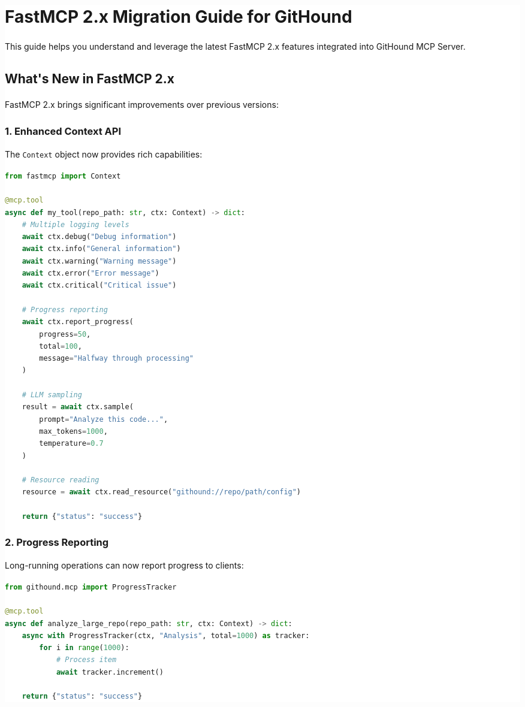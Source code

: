 # FastMCP 2.x Migration Guide for GitHound

This guide helps you understand and leverage the latest FastMCP 2.x features integrated into GitHound MCP Server.

## What's New in FastMCP 2.x

FastMCP 2.x brings significant improvements over previous versions:

### 1. Enhanced Context API

The `Context` object now provides rich capabilities:

```python
from fastmcp import Context

@mcp.tool
async def my_tool(repo_path: str, ctx: Context) -> dict:
    # Multiple logging levels
    await ctx.debug("Debug information")
    await ctx.info("General information")
    await ctx.warning("Warning message")
    await ctx.error("Error message")
    await ctx.critical("Critical issue")

    # Progress reporting
    await ctx.report_progress(
        progress=50,
        total=100,
        message="Halfway through processing"
    )

    # LLM sampling
    result = await ctx.sample(
        prompt="Analyze this code...",
        max_tokens=1000,
        temperature=0.7
    )

    # Resource reading
    resource = await ctx.read_resource("githound://repo/path/config")

    return {"status": "success"}
```

### 2. Progress Reporting

Long-running operations can now report progress to clients:

```python
from githound.mcp import ProgressTracker

@mcp.tool
async def analyze_large_repo(repo_path: str, ctx: Context) -> dict:
    async with ProgressTracker(ctx, "Analysis", total=1000) as tracker:
        for i in range(1000):
            # Process item
            await tracker.increment()

    return {"status": "success"}
```
